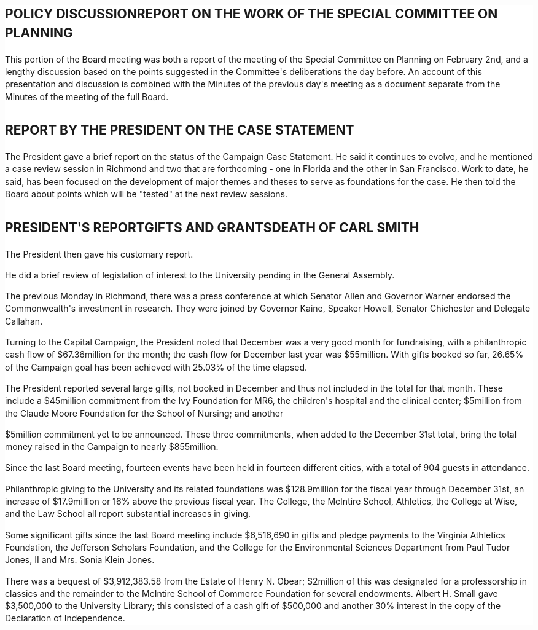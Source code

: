 POLICY DISCUSSIONREPORT ON THE WORK OF THE SPECIAL COMMITTEE ON PLANNING
------------------------------------------------------------------------

This portion of the Board meeting was both a report of the meeting of the Special Committee on Planning on February 2nd, and a lengthy discussion based on the points suggested in the Committee's deliberations the day before. An account of this presentation and discussion is combined with the Minutes of the previous day's meeting as a document separate from the Minutes of the meeting of the full Board.

REPORT BY THE PRESIDENT ON THE CASE STATEMENT
---------------------------------------------

The President gave a brief report on the status of the Campaign Case Statement. He said it continues to evolve, and he mentioned a case review session in Richmond and two that are forthcoming - one in Florida and the other in San Francisco. Work to date, he said, has been focused on the development of major themes and theses to serve as foundations for the case. He then told the Board about points which will be "tested" at the next review sessions.

PRESIDENT'S REPORTGIFTS AND GRANTSDEATH OF CARL SMITH
-----------------------------------------------------

The President then gave his customary report.

He did a brief review of legislation of interest to the University pending in the General Assembly.

The previous Monday in Richmond, there was a press conference at which Senator Allen and Governor Warner endorsed the Commonwealth's investment in research. They were joined by Governor Kaine, Speaker Howell, Senator Chichester and Delegate Callahan.

Turning to the Capital Campaign, the President noted that December was a very good month for fundraising, with a philanthropic cash flow of $67.36million for the month; the cash flow for December last year was $55million. With gifts booked so far, 26.65% of the Campaign goal has been achieved with 25.03% of the time elapsed.

The President reported several large gifts, not booked in December and thus not included in the total for that month. These include a $45million commitment from the Ivy Foundation for MR6, the children's hospital and the clinical center; $5million from the Claude Moore Foundation for the School of Nursing; and another

$5million commitment yet to be announced. These three commitments, when added to the December 31st total, bring the total money raised in the Campaign to nearly $855million.

Since the last Board meeting, fourteen events have been held in fourteen different cities, with a total of 904 guests in attendance.

Philanthropic giving to the University and its related foundations was $128.9million for the fiscal year through December 31st, an increase of $17.9million or 16% above the previous fiscal year. The College, the McIntire School, Athletics, the College at Wise, and the Law School all report substantial increases in giving.

Some significant gifts since the last Board meeting include $6,516,690 in gifts and pledge payments to the Virginia Athletics Foundation, the Jefferson Scholars Foundation, and the College for the Environmental Sciences Department from Paul Tudor Jones, II and Mrs. Sonia Klein Jones.

There was a bequest of $3,912,383.58 from the Estate of Henry N. Obear; $2million of this was designated for a professorship in classics and the remainder to the McIntire School of Commerce Foundation for several endowments. Albert H. Small gave $3,500,000 to the University Library; this consisted of a cash gift of $500,000 and another 30% interest in the copy of the Declaration of Independence.

